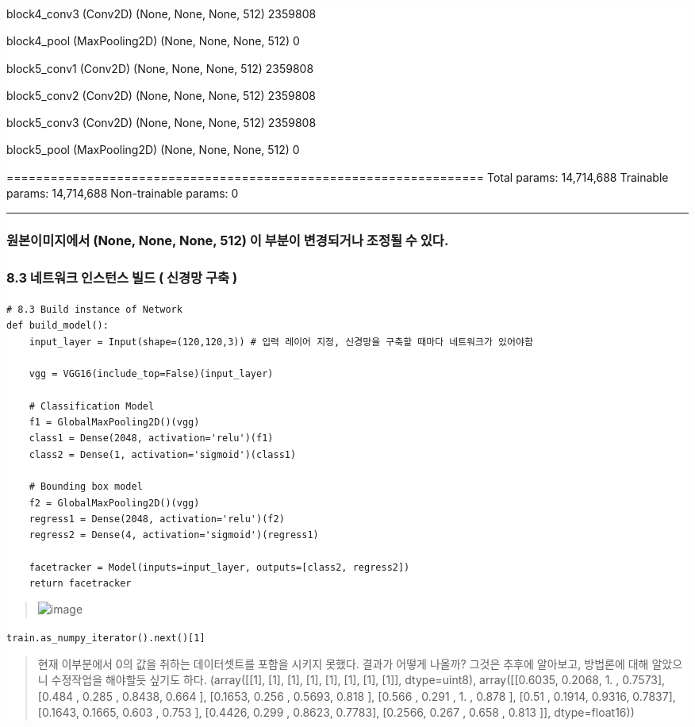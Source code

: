  block4_conv3 (Conv2D)       (None, None, None, 512)   2359808   
                                                                 
 block4_pool (MaxPooling2D)  (None, None, None, 512)   0         
                                                                 
 block5_conv1 (Conv2D)       (None, None, None, 512)   2359808   
                                                                 
 block5_conv2 (Conv2D)       (None, None, None, 512)   2359808   
                                                                 
 block5_conv3 (Conv2D)       (None, None, None, 512)   2359808   
                                                                 
 block5_pool (MaxPooling2D)  (None, None, None, 512)   0         
                                                                 
=================================================================
Total params: 14,714,688
Trainable params: 14,714,688
Non-trainable params: 0
_________________________________________________________________

### 원본이미지에서 (None, None, None, 512) 이 부분이 변경되거나 조정될 수 있다.

### 8.3 네트워크 인스턴스 빌드 ( 신경망 구축 )
```
# 8.3 Build instance of Network
def build_model(): 
    input_layer = Input(shape=(120,120,3)) # 입력 레이어 지정, 신경망을 구축할 때마다 네트워크가 있어야함

    vgg = VGG16(include_top=False)(input_layer)

    # Classification Model
    f1 = GlobalMaxPooling2D()(vgg)
    class1 = Dense(2048, activation='relu')(f1)
    class2 = Dense(1, activation='sigmoid')(class1)

    # Bounding box model
    f2 = GlobalMaxPooling2D()(vgg)
    regress1 = Dense(2048, activation='relu')(f2)
    regress2 = Dense(4, activation='sigmoid')(regress1)

    facetracker = Model(inputs=input_layer, outputs=[class2, regress2])
    return facetracker
```
> ![image](https://user-images.githubusercontent.com/115389450/236676756-7491c29b-b421-4ba9-a3ec-2ed23d8a0cf8.png)
```
train.as_numpy_iterator().next()[1]
```
> 현재 이부분에서 0의 값을 취하는 데이터셋트를 포함을 시키지 못했다. 결과가 어떻게 나올까?
> 그것은 추후에 알아보고, 방법론에 대해 알았으니 수정작업을 해야할듯 싶기도 하다.
(array([[1],
        [1],
        [1],
        [1],
        [1],
        [1],
        [1],
        [1]], dtype=uint8),
 array([[0.6035, 0.2068, 1.    , 0.7573],
        [0.484 , 0.285 , 0.8438, 0.664 ],
        [0.1653, 0.256 , 0.5693, 0.818 ],
        [0.566 , 0.291 , 1.    , 0.878 ],
        [0.51  , 0.1914, 0.9316, 0.7837],
        [0.1643, 0.1665, 0.603 , 0.753 ],
        [0.4426, 0.299 , 0.8623, 0.7783],
        [0.2566, 0.267 , 0.658 , 0.813 ]], dtype=float16))
